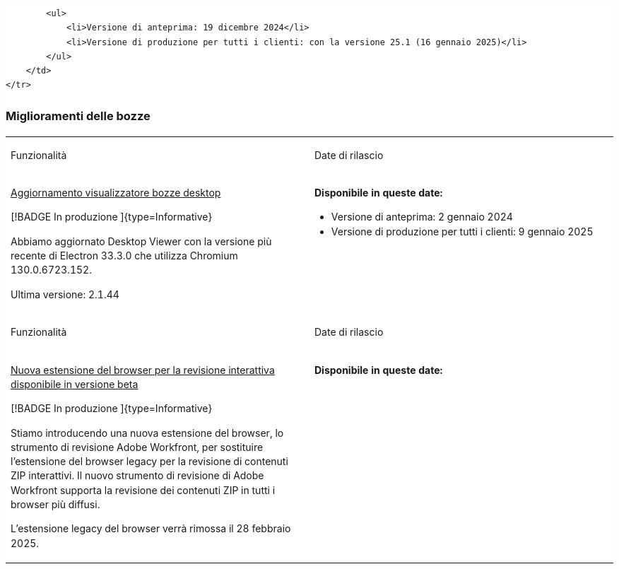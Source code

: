             <ul>
                <li>Versione di anteprima: 19 dicembre 2024</li>
                <li>Versione di produzione per tutti i clienti: con la versione 25.1 (16 gennaio 2025)</li>
            </ul>
        </td>
    </tr>
</tbody>
</table>

### Miglioramenti delle bozze

<table>
<col style="width: 50%;" />
<col style="width: 50%;" />
<tbody>
<tr>
        <td>
            <p><span class="bold">Funzionalità</span></p>
        </td>
        <td>
            <p><span class="bold">Date di rilascio</span></p>
        </td>
    </tr>
    <tr>
        <td>
            <p><a href="/help/quicksilver/product-announcements/product-releases/25-q1-release-activity/25-q1-proofing-enhancements.md" class="MCXref xref" xrefformat="{para}">
            Aggiornamento visualizzatore bozze desktop</a></p>
            [!BADGE In produzione &#x200B;]{type=Informative}
            <p>Abbiamo aggiornato Desktop Viewer con la versione più recente di Electron 33.3.0 che utilizza Chromium 130.0.6723.152. </p>
            <p>Ultima versione: 2.1.44 </p>
        </td>
        <td>
            <p><b>Disponibile in queste date:</b></p>
            <ul>
                <li>Versione di anteprima: 2 gennaio 2024</li>
                <li><span class="preview">Versione di produzione per tutti i clienti: 9 gennaio 2025</span></li>
            </ul>
        </td>
    </tr>
    <tr>
        <td>
            <p><span class="bold">Funzionalità</span></p>
        </td>
        <td>
            <p><span class="bold">Date di rilascio</span></p>
        </td>
    </tr>
    <tr>
        <td>
            <p><a href="/help/quicksilver/product-announcements/product-releases/25-q1-release-activity/25-q1-proofing-enhancements.md" class="MCXref xref" xrefformat="{para}">
            Nuova estensione del browser per la revisione interattiva disponibile in versione beta</a></p>
            [!BADGE In produzione &#x200B;]{type=Informative}
            <p>Stiamo introducendo una nuova estensione del browser, lo strumento di revisione Adobe Workfront, per sostituire l’estensione del browser legacy per la revisione di contenuti ZIP interattivi. Il nuovo strumento di revisione di Adobe Workfront supporta la revisione dei contenuti ZIP in tutti i browser più diffusi.</p>
            <p>L’estensione legacy del browser verrà rimossa il 28 febbraio 2025.</p>
        </td>
        <td>
            <p><b>Disponibile in queste date:</b></p>
            <ul>